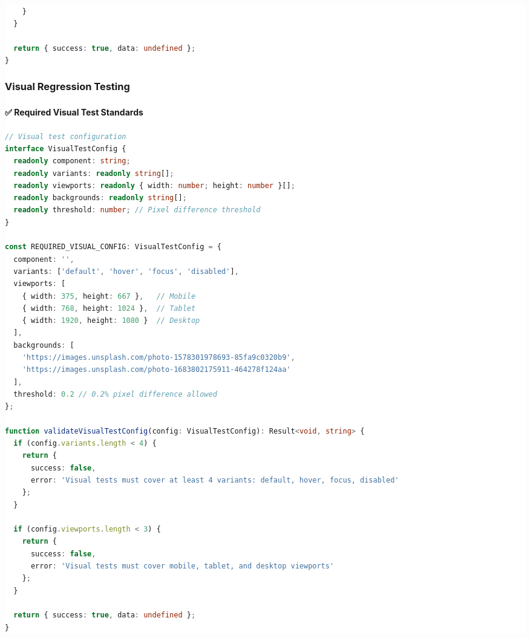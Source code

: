 ```typescript
    }
  }

  return { success: true, data: undefined };
}
```

### Visual Regression Testing

#### ✅ Required Visual Test Standards
```typescript
// Visual test configuration
interface VisualTestConfig {
  readonly component: string;
  readonly variants: readonly string[];
  readonly viewports: readonly { width: number; height: number }[];
  readonly backgrounds: readonly string[];
  readonly threshold: number; // Pixel difference threshold
}

const REQUIRED_VISUAL_CONFIG: VisualTestConfig = {
  component: '',
  variants: ['default', 'hover', 'focus', 'disabled'],
  viewports: [
    { width: 375, height: 667 },   // Mobile
    { width: 768, height: 1024 },  // Tablet
    { width: 1920, height: 1080 }  // Desktop
  ],
  backgrounds: [
    'https://images.unsplash.com/photo-1578301978693-85fa9c0320b9',
    'https://images.unsplash.com/photo-1683802175911-464278f124aa'
  ],
  threshold: 0.2 // 0.2% pixel difference allowed
};

function validateVisualTestConfig(config: VisualTestConfig): Result<void, string> {
  if (config.variants.length < 4) {
    return {
      success: false,
      error: 'Visual tests must cover at least 4 variants: default, hover, focus, disabled'
    };
  }

  if (config.viewports.length < 3) {
    return {
      success: false,
      error: 'Visual tests must cover mobile, tablet, and desktop viewports'
    };
  }

  return { success: true, data: undefined };
}
```
